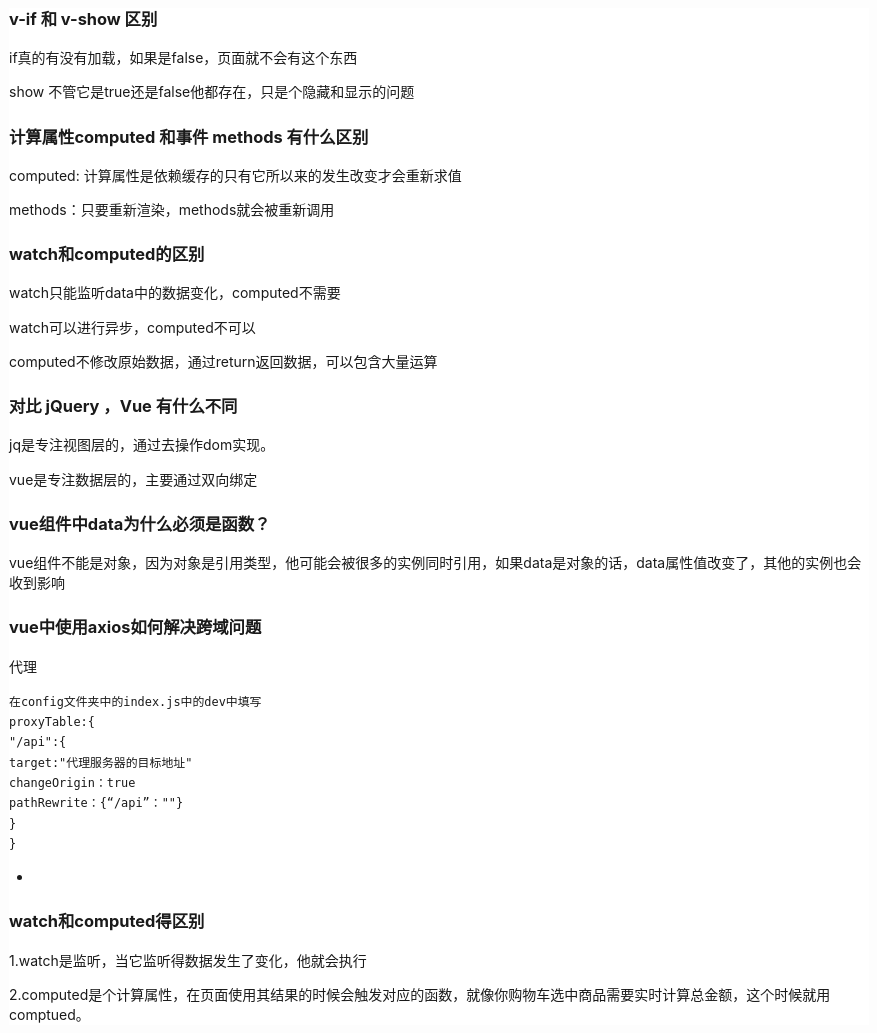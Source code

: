 ### v-if 和 v-show 区别

if真的有没有加载，如果是false，页面就不会有这个东西

show 不管它是true还是false他都存在，只是个隐藏和显示的问题

### 计算属性computed 和事件 methods 有什么区别

computed: 计算属性是依赖缓存的只有它所以来的发生改变才会重新求值

methods：只要重新渲染，methods就会被重新调用

### watch和computed的区别

watch只能监听data中的数据变化，computed不需要

watch可以进行异步，computed不可以

computed不修改原始数据，通过return返回数据，可以包含大量运算

### 对比 jQuery ，Vue 有什么不同

jq是专注视图层的，通过去操作dom实现。

vue是专注数据层的，主要通过双向绑定



### vue组件中data为什么必须是函数？

vue组件不能是对象，因为对象是引用类型，他可能会被很多的实例同时引用，如果data是对象的话，data属性值改变了，其他的实例也会收到影响



### vue中使用axios如何解决跨域问题

代理

```
在config文件夹中的index.js中的dev中填写
proxyTable:{
"/api":{
target:"代理服务器的目标地址"
changeOrigin：true
pathRewrite：{“/api”：""}
}
}
```





- 

### watch和computed得区别

1.watch是监听，当它监听得数据发生了变化，他就会执行

2.computed是个计算属性，在页面使用其结果的时候会触发对应的函数，就像你购物车选中商品需要实时计算总金额，这个时候就用  comptued。
